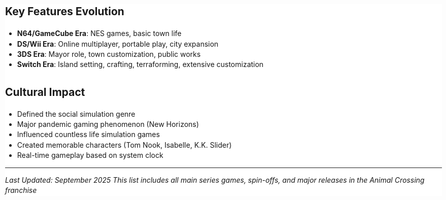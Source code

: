 ## Key Features Evolution
- **N64/GameCube Era**: NES games, basic town life
- **DS/Wii Era**: Online multiplayer, portable play, city expansion
- **3DS Era**: Mayor role, town customization, public works
- **Switch Era**: Island setting, crafting, terraforming, extensive customization

## Cultural Impact
- Defined the social simulation genre
- Major pandemic gaming phenomenon (New Horizons)
- Influenced countless life simulation games
- Created memorable characters (Tom Nook, Isabelle, K.K. Slider)
- Real-time gameplay based on system clock

---

*Last Updated: September 2025*
*This list includes all main series games, spin-offs, and major releases in the Animal Crossing franchise*